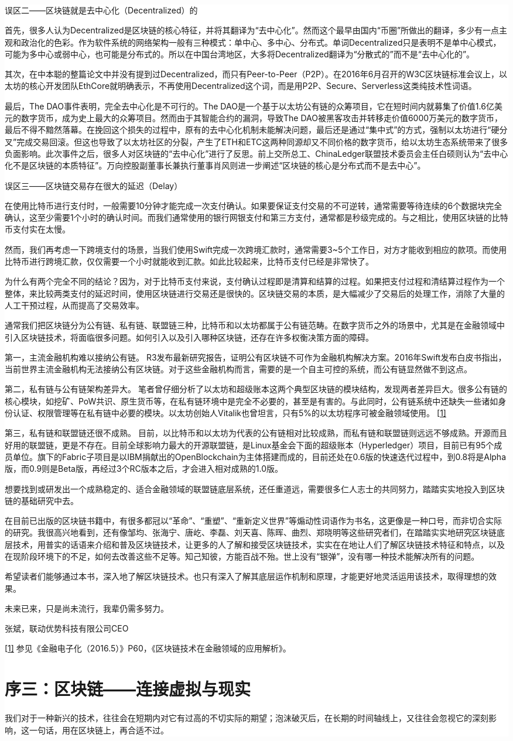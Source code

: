 误区二——区块链就是去中心化（Decentralized）的

首先，很多人认为Decentralized是区块链的核心特征，并将其翻译为“去中心化”。然而这个最早由国内“币圈”所做出的翻译，多少有一点主观和政治化的色彩。作为软件系统的网络架构一般有三种模式：单中心、多中心、分布式。单词Decentralized只是表明不是单中心模式，可能为多中心或弱中心，也可能是分布式的。所以在中国台湾地区，大多将Decentralized翻译为“分散式的”而不是“去中心化的”。

其次，在中本聪的整篇论文中并没有提到过Decentralized，而只有Peer-to-Peer（P2P）。在2016年6月召开的W3C区块链标准会议上，以太坊的核心开发团队EthCore就明确表示，不再使用Decentralized这个词，而是用P2P、Secure、Serverless这类纯技术性词语。

最后，The DAO事件表明，完全去中心化是不可行的。The DAO是一个基于以太坊公有链的众筹项目，它在短时间内就募集了价值1.6亿美元的数字货币，成为史上最大的众筹项目。然而由于其智能合约的漏洞，导致The DAO被黑客攻击并转移走价值6000万美元的数字货币，最后不得不黯然落幕。在挽回这个损失的过程中，原有的去中心化机制未能解决问题，最后还是通过“集中式”的方式，强制以太坊进行“硬分叉”完成交易回滚。但这也导致了以太坊社区的分裂，产生了ETH和ETC这两种同源却又不同价格的数字货币，给以太坊生态系统带来了很多负面影响。此次事件之后，很多人对区块链的“去中心化”进行了反思。前上交所总工、ChinaLedger联盟技术委员会主任白硕则认为“去中心化不是区块链的本质特征”。万向控股副董事长兼执行董事肖风则进一步阐述“区块链的核心是分布式而不是去中心”。

误区三——区块链交易存在很大的延迟（Delay）

在使用比特币进行支付时，一般需要10分钟才能完成一次支付确认。如果要保证支付交易的不可逆转，通常需要等待连续的6个数据块完全确认，这至少需要1个小时的确认时间。而我们通常使用的银行网银支付和第三方支付，通常都是秒级完成的。与之相比，使用区块链的比特币支付实在太慢。

然而，我们再考虑一下跨境支付的场景，当我们使用Swift完成一次跨境汇款时，通常需要3~5个工作日，对方才能收到相应的款项。而使用比特币进行跨境汇款，仅仅需要一个小时就能收到汇款。如此比较起来，比特币支付已经是非常快了。

为什么有两个完全不同的结论？因为，对于比特币支付来说，支付确认过程即是清算和结算的过程。如果把支付过程和清结算过程作为一个整体，来比较两类支付的延迟时间，使用区块链进行交易还是很快的。区块链交易的本质，是大幅减少了交易后的处理工作，消除了大量的人工干预过程，从而提高了交易效率。

通常我们把区块链分为公有链、私有链、联盟链三种，比特币和以太坊都属于公有链范畴。在数字货币之外的场景中，尤其是在金融领域中引入区块链技术，将面临很多问题。如何引入以及引入哪种区块链，还存在许多权衡决策方面的障碍。

第一，主流金融机构难以接纳公有链。 R3发布最新研究报告，证明公有区块链不可作为金融机构解决方案。2016年Swift发布白皮书指出，当前世界主流金融机构无法接纳公有区块链。对于这些金融机构而言，需要的是一个自主可控的系统，而公有链显然做不到这点。

第二，私有链与公有链架构差异大。 笔者曾仔细分析了以太坊和超级账本这两个典型区块链的模块结构，发现两者差异巨大。很多公有链的核心模块，如挖矿、PoW共识、原生货币等，在私有链环境中是完全不必要的，甚至是有害的。与此同时，公有链系统中还缺失一些诸如身份认证、权限管理等在私有链中必要的模块。以太坊创始人Vitalik也曾坦言，只有5%的以太坊程序可被金融领域使用。 [[1\]](http://www.54manong.com/ebook/区块链/20190415234507/区块链技术指南-邹均/区块链技术指南-邹均.html#calibre_link-170)

第三，私有链和联盟链还很不成熟。 目前，以比特币和以太坊为代表的公有链相对比较成熟，而私有链和联盟链则远远不够成熟。开源而且好用的联盟链，更是不存在。目前全球影响力最大的开源联盟链，是Linux基金会下面的超级账本（Hyperledger）项目，目前已有95个成员单位。旗下的Fabric子项目是以IBM捐献出的OpenBlockchain为主体搭建而成的，目前还处在0.6版的快速迭代过程中，到0.8将是Alpha版，而0.9则是Beta版，再经过3个RC版本之后，才会进入相对成熟的1.0版。

想要找到或研发出一个成熟稳定的、适合金融领域的联盟链底层系统，还任重道远，需要很多仁人志士的共同努力，踏踏实实地投入到区块链的基础研究中去。

在目前已出版的区块链书籍中，有很多都冠以“革命”、“重塑”、“重新定义世界”等煽动性词语作为书名，这更像是一种口号，而非切合实际的研究。我很高兴地看到，还有像邹均、张海宁、唐屹、李磊、刘天喜、陈晖、曲烈、郑晓明等这些研究者们，在踏踏实实地研究区块链底层技术，用普实的话语来介绍和普及区块链技术，让更多的人了解和接受区块链技术，实实在在地让人们了解区块链技术特征和特点，以及在现阶段环境下的不足，如何去改善这些不足等。知己知彼，方能百战不殆。世上没有“银弹”，没有哪一种技术能解决所有的问题。

希望读者们能够通过本书，深入地了解区块链技术。也只有深入了解其底层运作机制和原理，才能更好地灵活运用该技术，取得理想的效果。

未来已来，只是尚未流行，我辈仍需多努力。

张斌，联动优势科技有限公司CEO

[[1\]](http://www.54manong.com/ebook/区块链/20190415234507/区块链技术指南-邹均/区块链技术指南-邹均.html#calibre_link-171) 参见《金融电子化（2016.5）》P60，《区块链技术在金融领域的应用解析》。

# 序三：区块链——连接虚拟与现实

我们对于一种新兴的技术，往往会在短期内对它有过高的不切实际的期望；泡沫破灭后，在长期的时间轴线上，又往往会忽视它的深刻影响，这一句话，用在区块链上，再合适不过。
